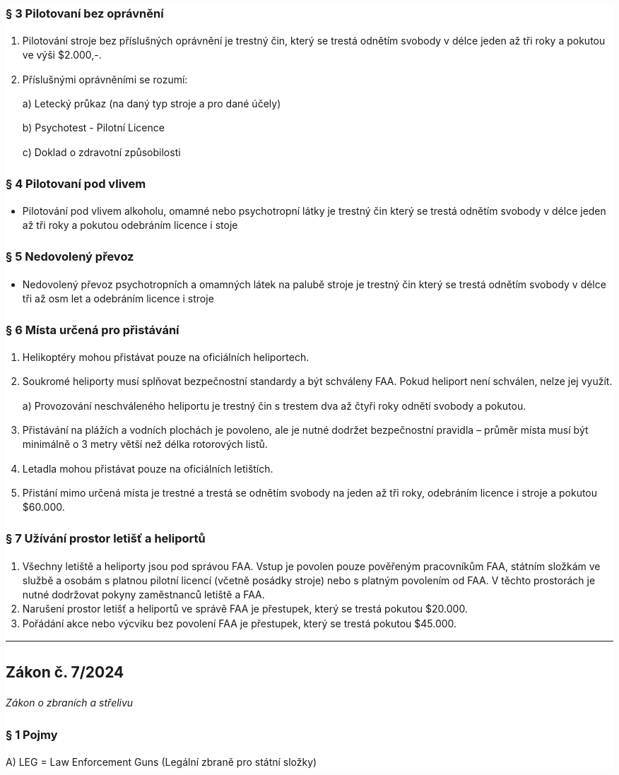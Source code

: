 
### **§ 3 Pilotovaní bez oprávnění**
1. Pilotování stroje bez příslušných oprávnění je trestný čin, který se trestá odnětím svobody v délce jeden až tři roky a pokutou ve výši $2.000,-.
2. Příslušnými oprávněními se rozumí:

   a) Letecký průkaz (na daný typ stroje a pro dané účely)
   
   b) Psychotest - Pilotní Licence
   
   c) Doklad o zdravotní způsobilosti


### **§ 4 Pilotovaní pod vlivem**
- Pilotování pod vlivem alkoholu, omamné nebo psychotropní látky je trestný čin který se trestá odnětím svobody v délce jeden až tři roky a pokutou odebráním licence i stoje


### **§ 5 Nedovolený převoz**
- Nedovolený převoz psychotropních a omamných látek na palubě stroje je trestný čin který se trestá odnětím svobody v délce tři až osm let a odebráním licence i stroje


### **§ 6 Místa určená pro přistávání**
1. Helikoptéry mohou přistávat pouze na oficiálních heliportech.
2. Soukromé heliporty musí splňovat bezpečnostní standardy a být schváleny FAA. Pokud heliport není schválen, nelze jej využít.
   
   a) Provozování neschváleného heliportu je trestný čin s trestem dva až čtyři roky odnětí svobody a pokutou.
   
3. Přistávání na plážích a vodních plochách je povoleno, ale je nutné dodržet bezpečnostní pravidla – průměr místa musí být minimálně o 3 metry větší než délka rotorových listů.
4. Letadla mohou přistávat pouze na oficiálních letištích.
5. Přistání mimo určená místa je trestné a trestá se odnětím svobody na jeden až tři roky, odebráním licence i stroje a pokutou $60.000.


### **§ 7 Užívání prostor letišť a heliportů**
1. Všechny letiště a heliporty jsou pod správou FAA. Vstup je povolen pouze pověřeným pracovníkům FAA, státním složkám ve službě a osobám s platnou pilotní licencí (včetně posádky stroje) nebo s platným povolením od FAA. V těchto prostorách je nutné dodržovat pokyny zaměstnanců letiště a FAA.
2. Narušení prostor letišť a heliportů ve správě FAA je přestupek, který se trestá pokutou $20.000.
3. Pořádání akce nebo výcviku bez povolení FAA je přestupek, který se trestá pokutou $45.000.

---  

## Zákon č. 7/2024
*Zákon o zbraních a střelivu*

### **§ 1 Pojmy**

A) LEG = Law Enforcement Guns (Legální zbraně pro státní složky)
